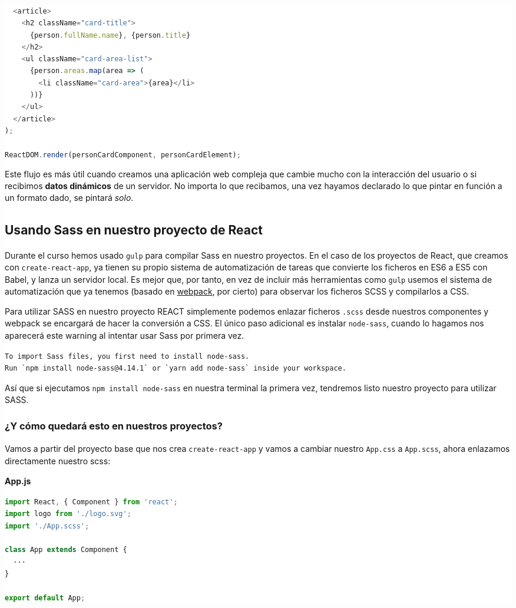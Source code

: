```js
  <article>
    <h2 className="card-title">
      {person.fullName.name}, {person.title}
    </h2>
    <ul className="card-area-list">
      {person.areas.map(area => (
        <li className="card-area">{area}</li>
      ))}
    </ul>
  </article>
);

ReactDOM.render(personCardComponent, personCardElement);
```

Este flujo es más útil cuando creamos una aplicación web compleja que cambie mucho con la interacción del usuario o si recibimos **datos dinámicos** de un servidor. No importa lo que recibamos, una vez hayamos declarado lo que pintar en función a un formato dado, se pintará _solo_.

## Usando Sass en nuestro proyecto de React

Durante el curso hemos usado `gulp` para compilar Sass en nuestro proyectos. En el caso de los proyectos de React, que creamos con `create-react-app`, ya tienen su propio sistema de automatización de tareas que convierte los ficheros en ES6 a ES5 con Babel, y lanza un servidor local. Es mejor que, por tanto, en vez de incluir más herramientas como `gulp` usemos el sistema de automatización que ya tenemos (basado en [webpack](https://webpack.js.org/), por cierto) para observar los ficheros SCSS y compilarlos a CSS.

Para utilizar SASS en nuestro proyecto REACT simplemente podemos enlazar ficheros `.scss` desde nuestros componentes y webpack se encargará de hacer la conversión a CSS. El único paso adicional es instalar `node-sass`, cuando lo hagamos nos aparecerá este warning al intentar usar Sass por primera vez.

```
To import Sass files, you first need to install node-sass.
Run `npm install node-sass@4.14.1` or `yarn add node-sass` inside your workspace.
```

Así que si ejecutamos `npm install node-sass` en nuestra terminal la primera vez, tendremos listo nuestro proyecto para utilizar SASS.

### ¿Y cómo quedará esto en nuestros proyectos?

Vamos a partir del proyecto base que nos crea `create-react-app` y vamos a cambiar nuestro `App.css` a `App.scss`, ahora enlazamos directamente nuestro scss:

**App.js**
```js
import React, { Component } from 'react';
import logo from './logo.svg';
import './App.scss';

class App extends Component {
  ···
}

export default App;
```
